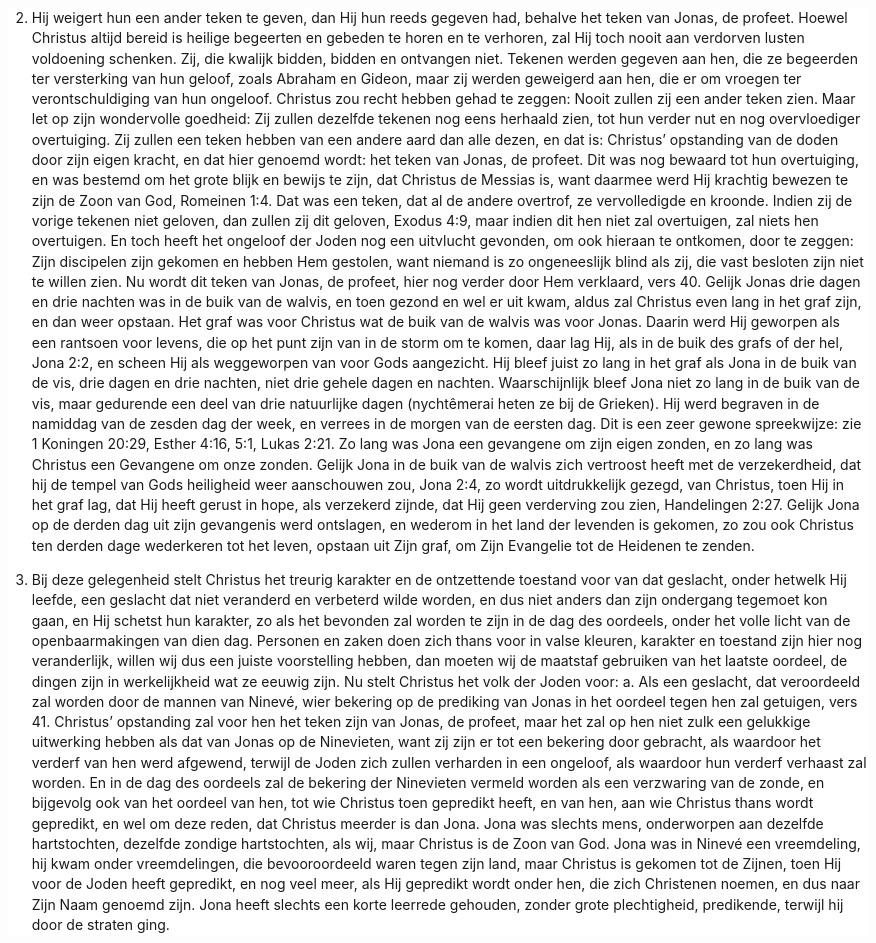 2. Hij weigert hun een ander teken te geven, dan Hij hun reeds gegeven had, behalve het teken van Jonas, de profeet. Hoewel Christus altijd bereid is heilige begeerten en gebeden te horen en te verhoren, zal Hij toch nooit aan verdorven lusten voldoening schenken. Zij, die kwalijk bidden, bidden en ontvangen niet. Tekenen werden gegeven aan hen, die ze begeerden ter versterking van hun geloof, zoals Abraham en Gideon, maar zij werden geweigerd aan hen, die er om vroegen ter verontschuldiging van hun ongeloof. Christus zou recht hebben gehad te zeggen: Nooit zullen zij een ander teken zien. Maar let op zijn wondervolle goedheid: Zij zullen dezelfde tekenen nog eens herhaald zien, tot hun verder nut en nog overvloediger overtuiging. Zij zullen een teken hebben van een andere aard dan alle dezen, en dat is: Christus’ opstanding van de doden door zijn eigen kracht, en dat hier genoemd wordt: het teken van Jonas, de profeet. Dit was nog bewaard tot hun overtuiging, en was bestemd om het grote blijk en bewijs te zijn, dat Christus de Messias is, want daarmee werd Hij krachtig bewezen te zijn de Zoon van God, Romeinen 1:4. Dat was een teken, dat al de andere overtrof, ze vervolledigde en kroonde. 
Indien zij de vorige tekenen niet geloven, dan zullen zij dit geloven, Exodus 4:9, maar indien dit hen niet zal overtuigen, zal niets hen overtuigen. En toch heeft het ongeloof der Joden nog een uitvlucht gevonden, om ook hieraan te ontkomen, door te zeggen: Zijn discipelen zijn gekomen en hebben Hem gestolen, want niemand is zo ongeneeslijk blind als zij, die vast besloten zijn niet te willen zien. Nu wordt dit teken van Jonas, de profeet, hier nog verder door Hem verklaard, vers 40. Gelijk Jonas drie dagen en drie nachten was in de buik van de walvis, en toen gezond en wel er uit kwam, aldus zal Christus even lang in het graf zijn, en dan weer opstaan. Het graf was voor Christus wat de buik van de walvis was voor Jonas. Daarin werd Hij geworpen als een rantsoen voor levens, die op het punt zijn van in de storm om te komen, daar lag Hij, als in de buik des grafs of der hel, Jona 2:2, en scheen Hij als weggeworpen van voor Gods aangezicht. Hij bleef juist zo lang in het graf als Jona in de buik van de vis, drie dagen en drie nachten, niet drie gehele dagen en nachten. Waarschijnlijk bleef Jona niet zo lang in de buik van de vis, maar gedurende een deel van drie natuurlijke dagen (nychtêmerai heten ze bij de Grieken). Hij werd begraven in de namiddag van de zesden dag der week, en verrees in de morgen van de eersten dag. Dit is een zeer gewone spreekwijze: zie 1 Koningen 20:29, Esther 4:16, 5:1, Lukas 2:21. 
Zo lang was Jona een gevangene om zijn eigen zonden, en zo lang was Christus een Gevangene om onze zonden. Gelijk Jona in de buik van de walvis zich vertroost heeft met de verzekerdheid, dat hij de tempel van Gods heiligheid weer aanschouwen zou, Jona 2:4, zo wordt uitdrukkelijk gezegd, van Christus, toen Hij in het graf lag, dat Hij heeft gerust in hope, als verzekerd zijnde, dat Hij geen verderving zou zien, Handelingen 2:27. Gelijk Jona op de derden dag uit zijn gevangenis werd ontslagen, en wederom in het land der levenden is gekomen, zo zou ook Christus ten derden dage wederkeren tot het leven, opstaan uit Zijn graf, om Zijn Evangelie tot de Heidenen te zenden. 

3. Bij deze gelegenheid stelt Christus het treurig karakter en de ontzettende toestand voor van dat geslacht, onder hetwelk Hij leefde, een geslacht dat niet veranderd en verbeterd wilde worden, en dus niet anders dan zijn ondergang tegemoet kon gaan, en Hij schetst hun karakter, zo als het bevonden zal worden te zijn in de dag des oordeels, onder het volle licht van de openbaarmakingen van dien dag. Personen en zaken doen zich thans voor in valse kleuren, karakter en toestand zijn hier nog veranderlijk, willen wij dus een juiste voorstelling hebben, dan moeten wij de maatstaf gebruiken van het laatste oordeel, de dingen zijn in werkelijkheid wat ze eeuwig zijn. 
Nu stelt Christus het volk der Joden voor: 
a. Als een geslacht, dat veroordeeld zal worden door de mannen van Ninevé, wier bekering op de prediking van Jonas in het oordeel tegen hen zal getuigen, vers 41. Christus’ opstanding zal voor hen het teken zijn van Jonas, de profeet, maar het zal op hen niet zulk een gelukkige uitwerking hebben als dat van Jonas op de Ninevieten, want zij zijn er tot een bekering door gebracht, als waardoor het verderf van hen werd afgewend, terwijl de Joden zich zullen verharden in een ongeloof, als waardoor hun verderf verhaast zal worden. En in de dag des oordeels zal de bekering der Ninevieten vermeld worden als een verzwaring van de zonde, en bijgevolg ook van het oordeel van hen, tot wie Christus toen gepredikt heeft, en van hen, aan wie Christus thans wordt gepredikt, en wel om deze reden, dat Christus meerder is dan Jona. Jona was slechts mens, onderworpen aan dezelfde hartstochten, dezelfde zondige hartstochten, als wij, maar Christus is de Zoon van God. Jona was in Ninevé een vreemdeling, hij kwam onder vreemdelingen, die bevooroordeeld waren tegen zijn land, maar Christus is gekomen tot de Zijnen, toen Hij voor de Joden heeft gepredikt, en nog veel meer, als Hij gepredikt wordt onder hen, die zich Christenen noemen, en dus naar Zijn Naam genoemd zijn. Jona heeft slechts een korte leerrede gehouden, zonder grote plechtigheid, predikende, terwijl hij door de straten ging. 